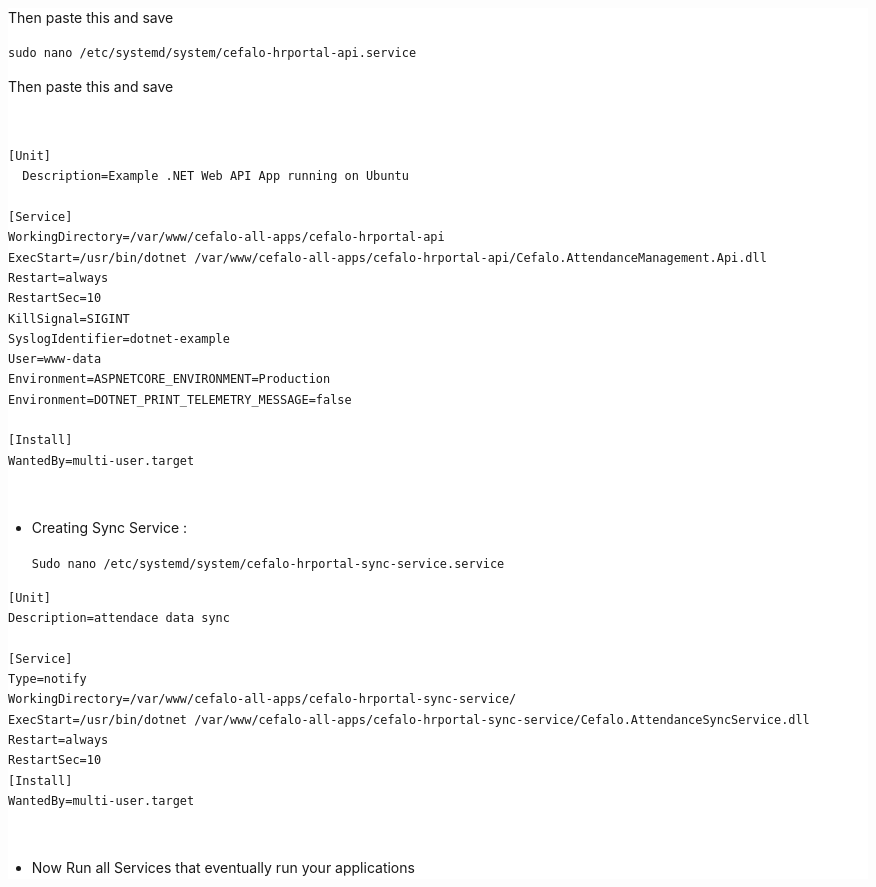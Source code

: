   Then paste this and save

  ```
  sudo nano /etc/systemd/system/cefalo-hrportal-api.service
  ```

  Then paste this and save

  ​	

  ```
  [Unit]
    Description=Example .NET Web API App running on Ubuntu
  
  [Service]
  WorkingDirectory=/var/www/cefalo-all-apps/cefalo-hrportal-api
  ExecStart=/usr/bin/dotnet /var/www/cefalo-all-apps/cefalo-hrportal-api/Cefalo.AttendanceManagement.Api.dll
  Restart=always
  RestartSec=10
  KillSignal=SIGINT
  SyslogIdentifier=dotnet-example
  User=www-data
  Environment=ASPNETCORE_ENVIRONMENT=Production
  Environment=DOTNET_PRINT_TELEMETRY_MESSAGE=false
  
  [Install]
  WantedBy=multi-user.target
  ```

  ​	

* Creating Sync Service :

  ```
  Sudo nano /etc/systemd/system/cefalo-hrportal-sync-service.service
  ```

  

```
[Unit]
Description=attendace data sync

[Service]
Type=notify
WorkingDirectory=/var/www/cefalo-all-apps/cefalo-hrportal-sync-service/
ExecStart=/usr/bin/dotnet /var/www/cefalo-all-apps/cefalo-hrportal-sync-service/Cefalo.AttendanceSyncService.dll
Restart=always
RestartSec=10
[Install]
WantedBy=multi-user.target
```

​	

* Now Run all Services that eventually run your applications 
